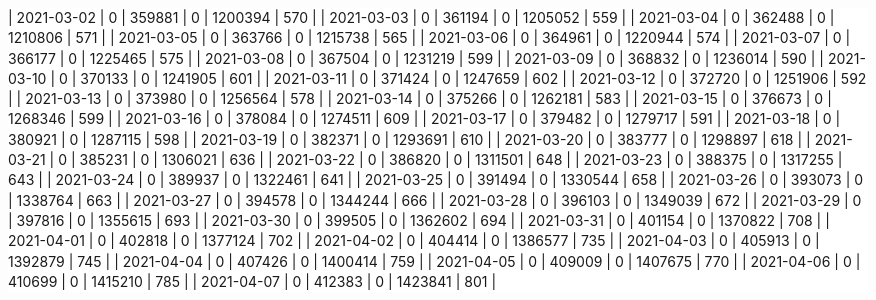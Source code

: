 | 2021-03-02 | 0 | 359881 | 0 | 1200394 | 570 |
| 2021-03-03 | 0 | 361194 | 0 | 1205052 | 559 |
| 2021-03-04 | 0 | 362488 | 0 | 1210806 | 571 |
| 2021-03-05 | 0 | 363766 | 0 | 1215738 | 565 |
| 2021-03-06 | 0 | 364961 | 0 | 1220944 | 574 |
| 2021-03-07 | 0 | 366177 | 0 | 1225465 | 575 |
| 2021-03-08 | 0 | 367504 | 0 | 1231219 | 599 |
| 2021-03-09 | 0 | 368832 | 0 | 1236014 | 590 |
| 2021-03-10 | 0 | 370133 | 0 | 1241905 | 601 |
| 2021-03-11 | 0 | 371424 | 0 | 1247659 | 602 |
| 2021-03-12 | 0 | 372720 | 0 | 1251906 | 592 |
| 2021-03-13 | 0 | 373980 | 0 | 1256564 | 578 |
| 2021-03-14 | 0 | 375266 | 0 | 1262181 | 583 |
| 2021-03-15 | 0 | 376673 | 0 | 1268346 | 599 |
| 2021-03-16 | 0 | 378084 | 0 | 1274511 | 609 |
| 2021-03-17 | 0 | 379482 | 0 | 1279717 | 591 |
| 2021-03-18 | 0 | 380921 | 0 | 1287115 | 598 |
| 2021-03-19 | 0 | 382371 | 0 | 1293691 | 610 |
| 2021-03-20 | 0 | 383777 | 0 | 1298897 | 618 |
| 2021-03-21 | 0 | 385231 | 0 | 1306021 | 636 |
| 2021-03-22 | 0 | 386820 | 0 | 1311501 | 648 |
| 2021-03-23 | 0 | 388375 | 0 | 1317255 | 643 |
| 2021-03-24 | 0 | 389937 | 0 | 1322461 | 641 |
| 2021-03-25 | 0 | 391494 | 0 | 1330544 | 658 |
| 2021-03-26 | 0 | 393073 | 0 | 1338764 | 663 |
| 2021-03-27 | 0 | 394578 | 0 | 1344244 | 666 |
| 2021-03-28 | 0 | 396103 | 0 | 1349039 | 672 |
| 2021-03-29 | 0 | 397816 | 0 | 1355615 | 693 |
| 2021-03-30 | 0 | 399505 | 0 | 1362602 | 694 |
| 2021-03-31 | 0 | 401154 | 0 | 1370822 | 708 |
| 2021-04-01 | 0 | 402818 | 0 | 1377124 | 702 |
| 2021-04-02 | 0 | 404414 | 0 | 1386577 | 735 |
| 2021-04-03 | 0 | 405913 | 0 | 1392879 | 745 |
| 2021-04-04 | 0 | 407426 | 0 | 1400414 | 759 |
| 2021-04-05 | 0 | 409009 | 0 | 1407675 | 770 |
| 2021-04-06 | 0 | 410699 | 0 | 1415210 | 785 |
| 2021-04-07 | 0 | 412383 | 0 | 1423841 | 801 |